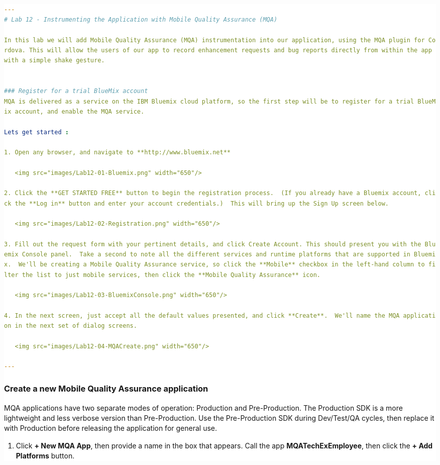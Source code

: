 ```yaml
---
# Lab 12 - Instrumenting the Application with Mobile Quality Assurance (MQA)

In this lab we will add Mobile Quality Assurance (MQA) instrumentation into our application, using the MQA plugin for Cordova. This will allow the users of our app to record enhancement requests and bug reports directly from within the app with a simple shake gesture.  


### Register for a trial BlueMix account
MQA is delivered as a service on the IBM Bluemix cloud platform, so the first step will be to register for a trial BlueMix account, and enable the MQA service. 

Lets get started :

1. Open any browser, and navigate to **http://www.bluemix.net** 
   
   <img src="images/Lab12-01-Bluemix.png" width="650"/>
 
2. Click the **GET STARTED FREE** button to begin the registration process.  (If you already have a Bluemix account, click the **Log in** button and enter your account credentials.)  This will bring up the Sign Up screen below.
   
   <img src="images/Lab12-02-Registration.png" width="650"/>
   
3. Fill out the request form with your pertinent details, and click Create Account. This should present you with the Bluemix Console panel.  Take a second to note all the different services and runtime platforms that are supported in Bluemix.  We'll be creating a Mobile Quality Assurance service, so click the **Mobile** checkbox in the left-hand column to filter the list to just mobile services, then click the **Mobile Quality Assurance** icon.

   <img src="images/Lab12-03-BluemixConsole.png" width="650"/>

4. In the next screen, just accept all the default values presented, and click **Create**.  We'll name the MQA application in the next set of dialog screens.

   <img src="images/Lab12-04-MQACreate.png" width="650"/>

---
```

### Create a new Mobile Quality Assurance application
MQA applications have two separate modes of operation: Production and Pre-Production. The Production SDK is a more lightweight and less verbose version than Pre-Production. Use the Pre-Production SDK during Dev/Test/QA cycles, then replace it with Production before releasing the application for general use. 
   
1. Click **+ New MQA App**, then provide a name in the box that appears.  Call the app **MQATechExEmployee**, then click the **+ Add Platforms** button.
